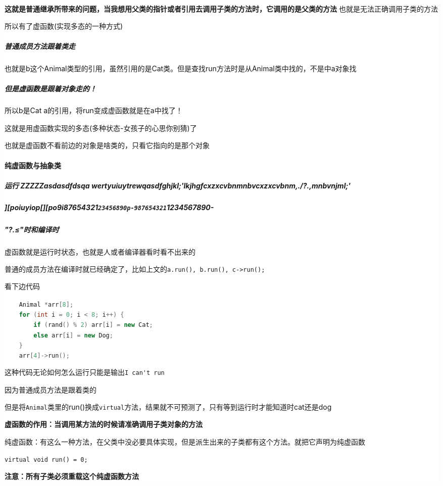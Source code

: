**这就是普通继承所带来的问题，当我想用父类的指针或者引用去调用子类的方法时，它调用的是父类的方法**
也就是无法正确调用子类的方法

所以有了虚函数(实现多态的一种方式)

##### **普通成员方法跟着类走**

也就是b这个Animal类型的引用，虽然引用的是Cat类。但是查找run方法时是从Animal类中找的，不是中a对象找



##### **但是虚函数是跟着对象走的！**

所以b是Cat a的引用，将run变成虚函数就是在a中找了！

这就是用虚函数实现的多态(多种状态-女孩子的心思你别猜)了

也就是虚函数不看前边的对象是啥类的，只看它指向的是那个对象



#### 纯虚函数与抽象类

##### 运行 	ZZZZZasdasdfdsqa	wertyuiuytrewqasdfghjkl;'lkjhgfcxzxcvbnmnbvcxzxcvbnm,./?.,mnbvnjml;'

##### ][poiuyiop[]\[po9i87654321`23456890p-987654321`1234567890-

##### "?.≤"时和编译时

虚函数就是运行时状态，也就是人或者编译器看时看不出来的

普通的成员方法在编译时就已经确定了，比如上文的`a.run(), b.run(), c->run();`

看下边代码

```c++
    Animal *arr[8];
    for (int i = 0; i < 8; i++) {
        if (rand() % 2) arr[i] = new Cat;
        else arr[i] = new Dog;
    }
    arr[4]->run();
```

这种代码无论如何怎么运行只能是输出`I can't run`

因为普通成员方法是跟着类的



但是将`Animal`类里的run()换成`virtual`方法，结果就不可预测了，只有等到运行时才能知道时cat还是dog

**虚函数的作用：当调用某方法的时候请准确调用子类对象的方法**



纯虚函数：有这么一种方法，在父类中没必要具体实现，但是派生出来的子类都有这个方法。就把它声明为纯虚函数

`virtual void run() = 0;`

**注意：所有子类必须重载这个纯虚函数方法**
